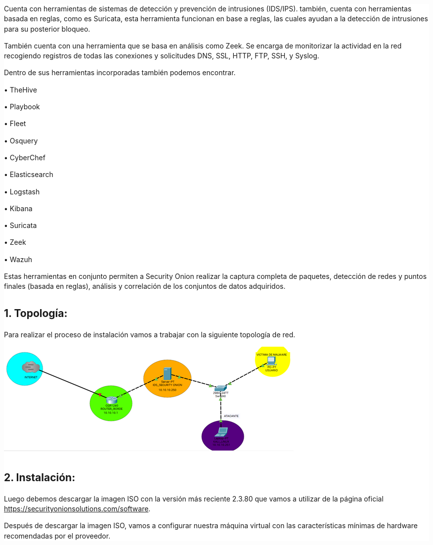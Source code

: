 Cuenta con herramientas de sistemas de detección y prevención de intrusiones (IDS/IPS). también, cuenta con herramientas basada en reglas, como es Suricata, esta herramienta funcionan en base a reglas, las cuales ayudan a la detección de intrusiones para su posterior bloqueo.

También cuenta con una herramienta que se basa en análisis como Zeek. Se encarga de monitorizar la actividad en la red recogiendo registros de todas las conexiones y solicitudes DNS, SSL, HTTP, FTP, SSH, y Syslog.

Dentro de sus herramientas incorporadas también podemos encontrar.

•	TheHive

•	Playbook

•	Fleet

•	Osquery

•	CyberChef

•	Elasticsearch

•	Logstash

•	Kibana

•	Suricata

•	Zeek

•	Wazuh

Estas herramientas en conjunto permiten a Security Onion realizar la captura completa de paquetes, detección de redes y puntos finales (basada en reglas), análisis y correlación de los conjuntos de datos adquiridos.

## 1. Topología:
Para realizar el proceso de instalación vamos a trabajar con la siguiente topología de red.

![]( /assets/images/herramientas/securityonion/securityonion2.png)

## 2. Instalación:
Luego debemos descargar la imagen ISO con la versión más reciente 2.3.80 que vamos a utilizar de la página oficial https://securityonionsolutions.com/software.

Después de descargar la imagen ISO, vamos a configurar nuestra máquina virtual con las características mínimas de hardware recomendadas por el proveedor.
